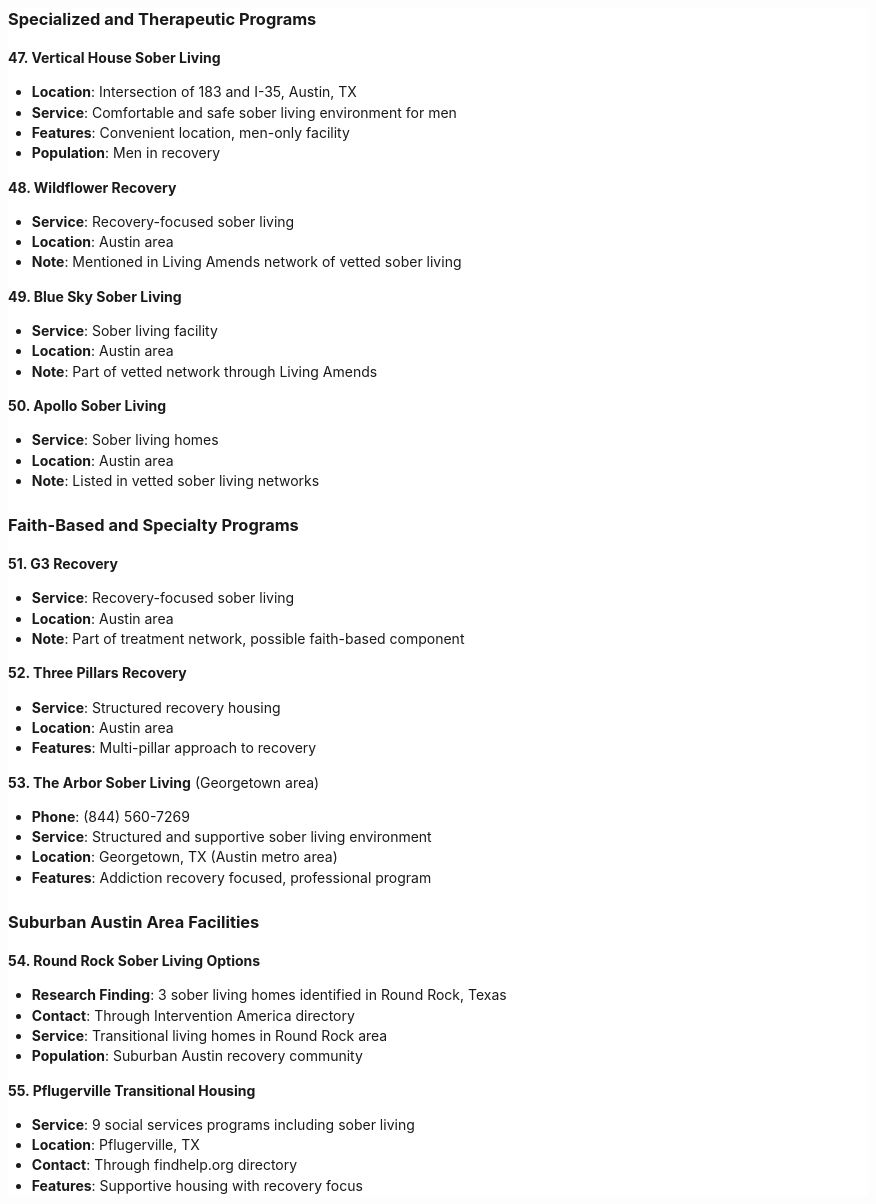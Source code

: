 ### Specialized and Therapeutic Programs

**47. Vertical House Sober Living**
   - **Location**: Intersection of 183 and I-35, Austin, TX
   - **Service**: Comfortable and safe sober living environment for men
   - **Features**: Convenient location, men-only facility
   - **Population**: Men in recovery

**48. Wildflower Recovery**
   - **Service**: Recovery-focused sober living
   - **Location**: Austin area
   - **Note**: Mentioned in Living Amends network of vetted sober living

**49. Blue Sky Sober Living**
   - **Service**: Sober living facility
   - **Location**: Austin area
   - **Note**: Part of vetted network through Living Amends

**50. Apollo Sober Living**
   - **Service**: Sober living homes
   - **Location**: Austin area
   - **Note**: Listed in vetted sober living networks

### Faith-Based and Specialty Programs

**51. G3 Recovery**
   - **Service**: Recovery-focused sober living
   - **Location**: Austin area
   - **Note**: Part of treatment network, possible faith-based component

**52. Three Pillars Recovery**
   - **Service**: Structured recovery housing
   - **Location**: Austin area
   - **Features**: Multi-pillar approach to recovery

**53. The Arbor Sober Living** (Georgetown area)
   - **Phone**: (844) 560-7269
   - **Service**: Structured and supportive sober living environment
   - **Location**: Georgetown, TX (Austin metro area)
   - **Features**: Addiction recovery focused, professional program

### Suburban Austin Area Facilities

**54. Round Rock Sober Living Options**
   - **Research Finding**: 3 sober living homes identified in Round Rock, Texas
   - **Contact**: Through Intervention America directory
   - **Service**: Transitional living homes in Round Rock area
   - **Population**: Suburban Austin recovery community

**55. Pflugerville Transitional Housing**
   - **Service**: 9 social services programs including sober living
   - **Location**: Pflugerville, TX
   - **Contact**: Through findhelp.org directory
   - **Features**: Supportive housing with recovery focus
